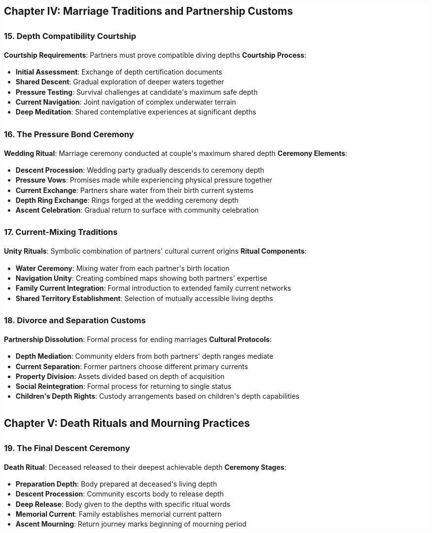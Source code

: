 ## Chapter IV: Marriage Traditions and Partnership Customs

### 15. Depth Compatibility Courtship
**Courtship Requirements**: Partners must prove compatible diving depths
**Courtship Process**:
- **Initial Assessment**: Exchange of depth certification documents
- **Shared Descent**: Gradual exploration of deeper waters together
- **Pressure Testing**: Survival challenges at candidate's maximum safe depth
- **Current Navigation**: Joint navigation of complex underwater terrain
- **Deep Meditation**: Shared contemplative experiences at significant depths

### 16. The Pressure Bond Ceremony
**Wedding Ritual**: Marriage ceremony conducted at couple's maximum shared depth
**Ceremony Elements**:
- **Descent Procession**: Wedding party gradually descends to ceremony depth
- **Pressure Vows**: Promises made while experiencing physical pressure together
- **Current Exchange**: Partners share water from their birth current systems
- **Depth Ring Exchange**: Rings forged at the wedding ceremony depth
- **Ascent Celebration**: Gradual return to surface with community celebration

### 17. Current-Mixing Traditions
**Unity Rituals**: Symbolic combination of partners' cultural current origins
**Ritual Components**:
- **Water Ceremony**: Mixing water from each partner's birth location
- **Navigation Unity**: Creating combined maps showing both partners' expertise
- **Family Current Integration**: Formal introduction to extended family current networks
- **Shared Territory Establishment**: Selection of mutually accessible living depths

### 18. Divorce and Separation Customs
**Partnership Dissolution**: Formal process for ending marriages
**Cultural Protocols**:
- **Depth Mediation**: Community elders from both partners' depth ranges mediate
- **Current Separation**: Former partners choose different primary currents
- **Property Division**: Assets divided based on depth of acquisition
- **Social Reintegration**: Formal process for returning to single status
- **Children's Depth Rights**: Custody arrangements based on children's depth capabilities

## Chapter V: Death Rituals and Mourning Practices

### 19. The Final Descent Ceremony
**Death Ritual**: Deceased released to their deepest achievable depth
**Ceremony Stages**:
- **Preparation Depth**: Body prepared at deceased's living depth
- **Descent Procession**: Community escorts body to release depth
- **Deep Release**: Body given to the depths with specific ritual words
- **Memorial Current**: Family establishes memorial current pattern
- **Ascent Mourning**: Return journey marks beginning of mourning period
